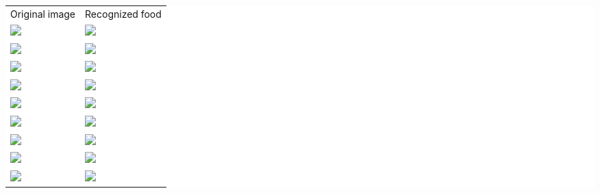 <table>
  <tr>
    <td>Original image</td>
    <td>Recognized food</td>
  </tr>
  <tr>
    <td><img src="https://github.com/poltavski/CalorieCounter/blob/dev/api/images/06-06-21_01-07-24_original.jpg?raw=true" width=500></td>
    <td><img src="https://github.com/poltavski/CalorieCounter/blob/dev/api/images/06-06-21_01-07-24_strawberry_shortcake.jpg?raw=true" width=500></td>
  </tr>
  <tr>
    <td><img src="https://github.com/poltavski/CalorieCounter/blob/dev/api/images/06-06-21_10-44-28_original.jpg?raw=true" width=500></td>
    <td><img src="https://github.com/poltavski/CalorieCounter/blob/dev/api/images/06-06-21_10-44-28_result.jpg?raw=true" width=500></td>
  </tr>
  <tr>
    <td><img src="https://github.com/poltavski/CalorieCounter/blob/dev/api/images/06-06-21_01-29-47_original.jpg?raw=true" width=500></td>
    <td><img src="https://github.com/poltavski/CalorieCounter/blob/dev/api/images/06-06-21_01-29-47_ice_cream.jpg?raw=true" width=500></td>
  </tr>  
  <tr>
    <td><img src="https://github.com/poltavski/CalorieCounter/blob/dev/api/images/06-06-21_10-47-31_original.jpg?raw=true" width=500></td>
    <td><img src="https://github.com/poltavski/CalorieCounter/blob/dev/api/images/06-06-21_10-47-31_result.jpg?raw=true" width=500></td>
  </tr>
  
  <tr>
    <td><img src="https://github.com/poltavski/CalorieCounter/blob/dev/api/images/06-06-21_10-42-12_original.jpg?raw=true" width=500></td>
    <td><img src="https://github.com/poltavski/CalorieCounter/blob/dev/api/images/06-06-21_10-42-12_pork_chop.jpg?raw=true" width=500></td>
  </tr>
  <tr>
    <td><img src="https://github.com/poltavski/CalorieCounter/blob/dev/api/images/06-06-21_01-28-55_original.jpg?raw=true" width=500></td>
    <td><img src="https://github.com/poltavski/CalorieCounter/blob/dev/api/images/06-06-21_01-28-55_grilled_salmon.jpg?raw=true" width=500></td>
  </tr>  
  <tr>
    <td><img src="https://github.com/poltavski/CalorieCounter/blob/dev/api/images/06-06-21_10-43-21_original.jpg?raw=true" width=500></td>
    <td><img src="https://github.com/poltavski/CalorieCounter/blob/dev/api/images/06-06-21_10-43-21_result.jpg?raw=true" width=500></td>
  </tr>
  <tr>
    <td><img src="https://github.com/poltavski/CalorieCounter/blob/dev/api/images/06-06-21_11-16-58_original.jpg?raw=true" width=500></td>
    <td><img src="https://github.com/poltavski/CalorieCounter/blob/dev/api/images/06-06-21_11-16-58_chocolate_cake.jpg?raw=true" width=500></td>
  </tr>
  <tr>
    <td><img src="https://github.com/poltavski/CalorieCounter/blob/dev/api/images/06-06-21_11-02-17_original.jpg?raw=true" width=500></td>
    <td><img src="https://github.com/poltavski/CalorieCounter/blob/dev/api/images/06-06-21_11-02-17_caesar_salad.jpg?raw=true" width=500></td>
  </tr>
</table>
